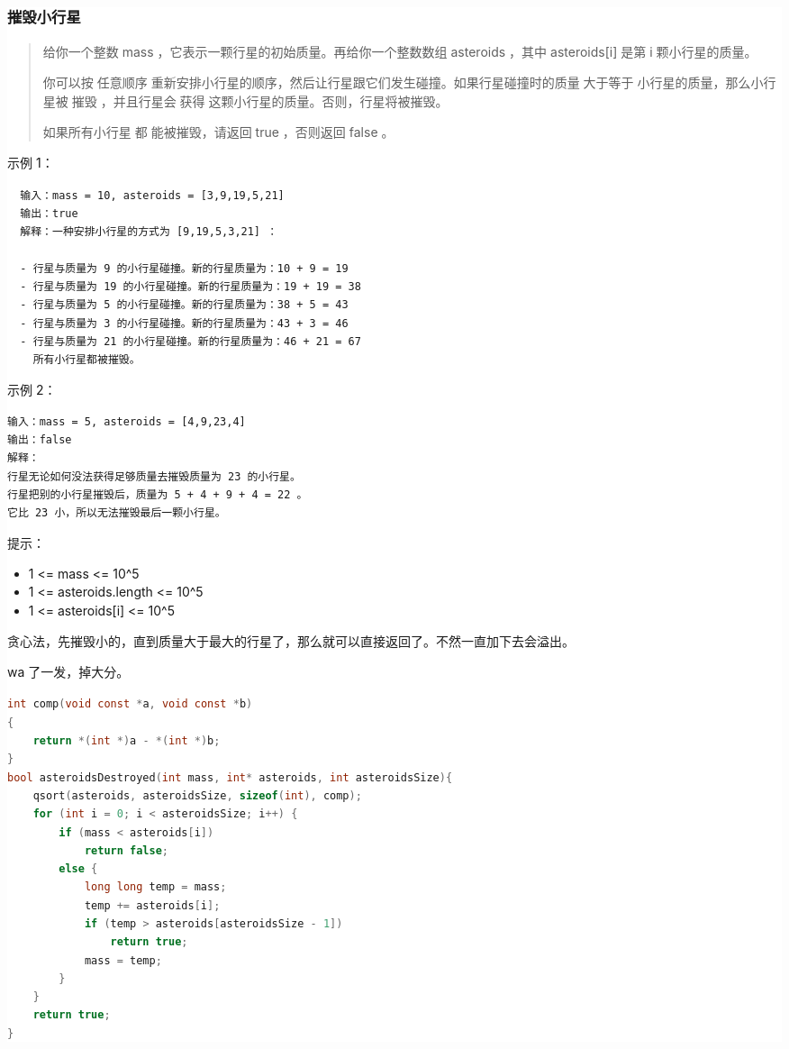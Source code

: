 ### 摧毁小行星

> 给你一个整数 mass ，它表示一颗行星的初始质量。再给你一个整数数组 asteroids ，其中 asteroids[i] 是第 i 颗小行星的质量。
>
> 你可以按 任意顺序 重新安排小行星的顺序，然后让行星跟它们发生碰撞。如果行星碰撞时的质量 大于等于 小行星的质量，那么小行星被 摧毁 ，并且行星会 获得 这颗小行星的质量。否则，行星将被摧毁。
>
> 如果所有小行星 都 能被摧毁，请返回 true ，否则返回 false 。
>

示例 1：

```
  输入：mass = 10, asteroids = [3,9,19,5,21]
  输出：true
  解释：一种安排小行星的方式为 [9,19,5,3,21] ：
  
  - 行星与质量为 9 的小行星碰撞。新的行星质量为：10 + 9 = 19
  - 行星与质量为 19 的小行星碰撞。新的行星质量为：19 + 19 = 38
  - 行星与质量为 5 的小行星碰撞。新的行星质量为：38 + 5 = 43
  - 行星与质量为 3 的小行星碰撞。新的行星质量为：43 + 3 = 46
  - 行星与质量为 21 的小行星碰撞。新的行星质量为：46 + 21 = 67
    所有小行星都被摧毁。
```

示例 2：

```
输入：mass = 5, asteroids = [4,9,23,4]
输出：false
解释：
行星无论如何没法获得足够质量去摧毁质量为 23 的小行星。
行星把别的小行星摧毁后，质量为 5 + 4 + 9 + 4 = 22 。
它比 23 小，所以无法摧毁最后一颗小行星。
```


提示：

- 1 <= mass <= 10^5
- 1 <= asteroids.length <= 10^5
- 1 <= asteroids[i] <= 10^5

贪心法，先摧毁小的，直到质量大于最大的行星了，那么就可以直接返回了。不然一直加下去会溢出。

wa 了一发，掉大分。

```c
int comp(void const *a, void const *b)
{
    return *(int *)a - *(int *)b;
}
bool asteroidsDestroyed(int mass, int* asteroids, int asteroidsSize){
    qsort(asteroids, asteroidsSize, sizeof(int), comp);
    for (int i = 0; i < asteroidsSize; i++) {
        if (mass < asteroids[i])
            return false;
        else {
            long long temp = mass;
            temp += asteroids[i];
            if (temp > asteroids[asteroidsSize - 1])
                return true;
            mass = temp;
        }
    }
    return true;
}
```

